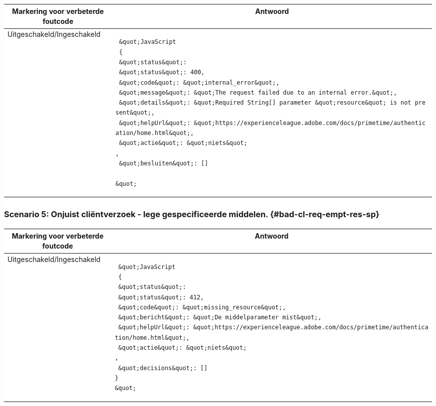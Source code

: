 <table>
<thead>
  <tr>
    <th>Markering voor verbeterde foutcode</th>
    <th>Antwoord</th>
  </tr>
</thead>
<tbody>
  <tr>
    <td>Uitgeschakeld/Ingeschakeld</td>
    <td>

     &quot;JavaScript 
     {
     &quot;status&quot;: 
     &quot;status&quot;: 400, 
     &quot;code&quot;: &quot;internal_error&quot;, 
     &quot;message&quot;: &quot;The request failed due to an internal error.&quot;, 
     &quot;details&quot;: &quot;Required String[] parameter &quot;resource&quot; is not present&quot;, 
     &quot;helpUrl&quot;: &quot;https://experienceleague.adobe.com/docs/primetime/authentication/home.html&quot;,
     &quot;actie&quot;: &quot;niets&quot;
    , 
     &quot;besluiten&quot;: [] 
     
    &quot;

</td>
  </tr>
</tbody>
</table>

### Scenario 5: Onjuist cliëntverzoek - lege gespecificeerde middelen. {#bad-cl-req-empt-res-sp}

<table>
<thead>
  <tr>
    <th>Markering voor verbeterde foutcode</th>
    <th>Antwoord</th>
  </tr>
</thead>
<tbody>
  <tr>
    <td>Uitgeschakeld/Ingeschakeld</td>
    <td>

     &quot;JavaScript 
     {
     &quot;status&quot;: 
     &quot;status&quot;: 412, 
     &quot;code&quot;: &quot;missing_resource&quot;, 
     &quot;bericht&quot;: &quot;De middelparameter mist&quot;, 
     &quot;helpUrl&quot;: &quot;https://experienceleague.adobe.com/docs/primetime/authentication/home.html&quot;, 
     &quot;actie&quot;: &quot;niets&quot;
    , 
     &quot;decisions&quot;: [] 
    } 
    &quot;
